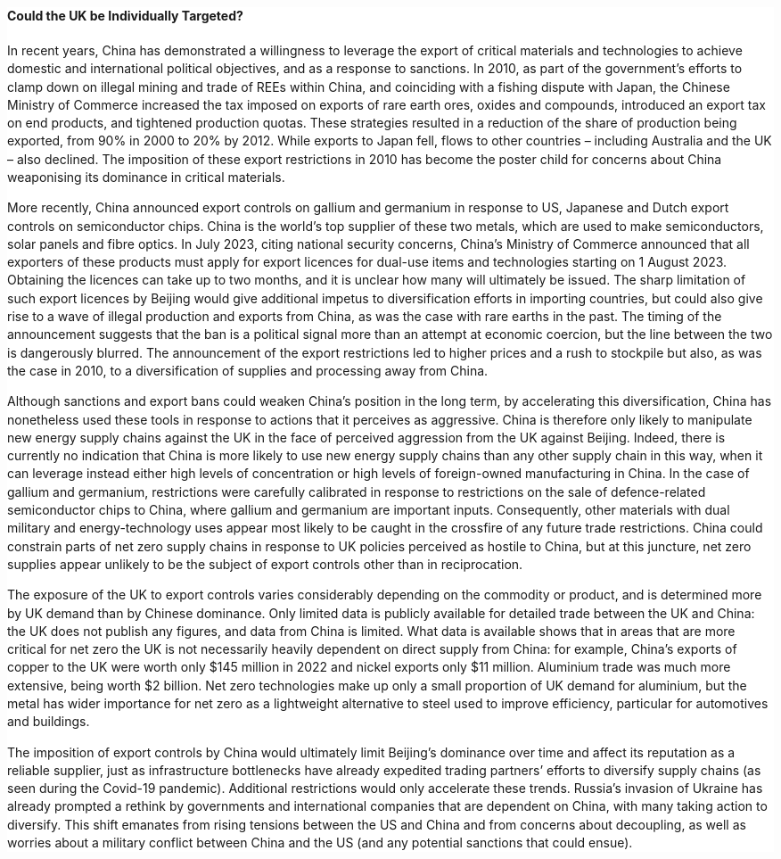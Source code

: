 #### Could the UK be Individually Targeted?

In recent years, China has demonstrated a willingness to leverage the export of critical materials and technologies to achieve domestic and international political objectives, and as a response to sanctions. In 2010, as part of the government’s efforts to clamp down on illegal mining and trade of REEs within China, and coinciding with a fishing dispute with Japan, the Chinese Ministry of Commerce increased the tax imposed on exports of rare earth ores, oxides and compounds, introduced an export tax on end products, and tightened production quotas. These strategies resulted in a reduction of the share of production being exported, from 90% in 2000 to 20% by 2012. While exports to Japan fell, flows to other countries – including Australia and the UK – also declined. The imposition of these export restrictions in 2010 has become the poster child for concerns about China weaponising its dominance in critical materials.

More recently, China announced export controls on gallium and germanium in response to US, Japanese and Dutch export controls on semiconductor chips. China is the world’s top supplier of these two metals, which are used to make semiconductors, solar panels and fibre optics. In July 2023, citing national security concerns, China’s Ministry of Commerce announced that all exporters of these products must apply for export licences for dual-use items and technologies starting on 1 August 2023. Obtaining the licences can take up to two months, and it is unclear how many will ultimately be issued. The sharp limitation of such export licences by Beijing would give additional impetus to diversification efforts in importing countries, but could also give rise to a wave of illegal production and exports from China, as was the case with rare earths in the past. The timing of the announcement suggests that the ban is a political signal more than an attempt at economic coercion, but the line between the two is dangerously blurred. The announcement of the export restrictions led to higher prices and a rush to stockpile but also, as was the case in 2010, to a diversification of supplies and processing away from China.

Although sanctions and export bans could weaken China’s position in the long term, by accelerating this diversification, China has nonetheless used these tools in response to actions that it perceives as aggressive. China is therefore only likely to manipulate new energy supply chains against the UK in the face of perceived aggression from the UK against Beijing. Indeed, there is currently no indication that China is more likely to use new energy supply chains than any other supply chain in this way, when it can leverage instead either high levels of concentration or high levels of foreign-owned manufacturing in China. In the case of gallium and germanium, restrictions were carefully calibrated in response to restrictions on the sale of defence-related semiconductor chips to China, where gallium and germanium are important inputs. Consequently, other materials with dual military and energy-technology uses appear most likely to be caught in the crossfire of any future trade restrictions. China could constrain parts of net zero supply chains in response to UK policies perceived as hostile to China, but at this juncture, net zero supplies appear unlikely to be the subject of export controls other than in reciprocation.

The exposure of the UK to export controls varies considerably depending on the commodity or product, and is determined more by UK demand than by Chinese dominance. Only limited data is publicly available for detailed trade between the UK and China: the UK does not publish any figures, and data from China is limited. What data is available shows that in areas that are more critical for net zero the UK is not necessarily heavily dependent on direct supply from China: for example, China’s exports of copper to the UK were worth only $145 million in 2022 and nickel exports only $11 million. Aluminium trade was much more extensive, being worth $2 billion. Net zero technologies make up only a small proportion of UK demand for aluminium, but the metal has wider importance for net zero as a lightweight alternative to steel used to improve efficiency, particular for automotives and buildings.

The imposition of export controls by China would ultimately limit Beijing’s dominance over time and affect its reputation as a reliable supplier, just as infrastructure bottlenecks have already expedited trading partners’ efforts to diversify supply chains (as seen during the Covid-19 pandemic). Additional restrictions would only accelerate these trends. Russia’s invasion of Ukraine has already prompted a rethink by governments and international companies that are dependent on China, with many taking action to diversify. This shift emanates from rising tensions between the US and China and from concerns about decoupling, as well as worries about a military conflict between China and the US (and any potential sanctions that could ensue).

